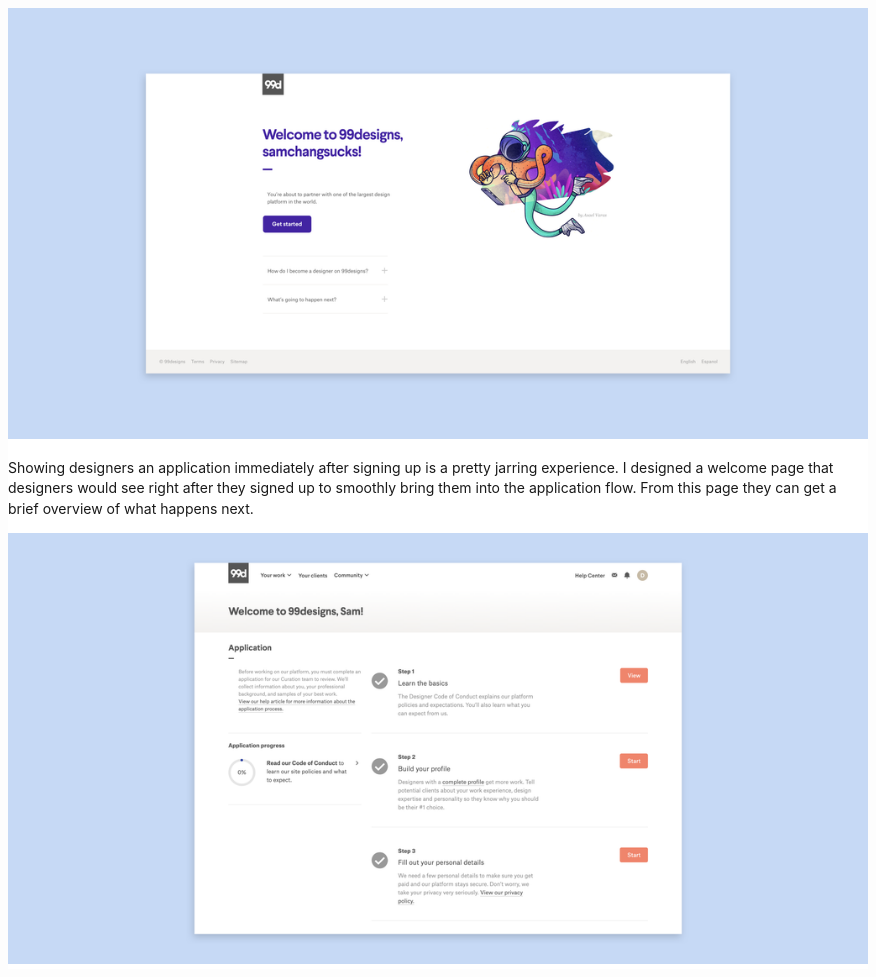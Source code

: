 ![Onboarding - Welcome Page](./images/img_onboarding_welcome.png "Welcome page")

Showing designers an application immediately after signing up is a pretty jarring experience. I designed a welcome page that designers would see right after they signed up to smoothly bring them into the application flow. From this page they can get a brief overview of what happens next.

![Onboarding - Getting Started](./images/img_onboarding_getting_started.png "Getting started page")
